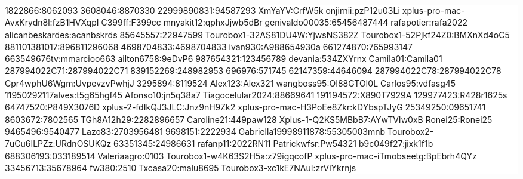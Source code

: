 1822866:8062093
3608046:8870330
22999890831:94587293
XmYaYV:CrfW5k
onjirnii:pzP12u03Li
xplus-pro-mac-AvxKrydn8l:fzB1HVXqpI
C399ff:F399cc
mnyakit12:qphxJjwb5dBr
genivaldo00035:65456487444
rafapotier:rafa2022
alicanbeskardes:acanbskrds
85645557:22947599
Tourobox1-32AS81DU4W:YjwsNS382Z
Tourobox1-52Pjkf24Z0:BMXnXd4oC5
881101381017:896811296068
4698704833:4698704833
ivan930:A988654930a
661274870:765993147
663549676tv:mmarcioo663
ailton6758:9eDvP6
987654321:123456789
devania:534ZXYrnx
Camila01:Camila01
287994022C71:287994022C71
839152269:248982953
696976:571745
62147359:44646094
287994022C78:287994022C78
Cpr4wphU6Wgm:UvpevzvPwhjJ
3295894:8119524
Alex123:Alex321
wangboss95:OI88GTOI0L
Carlos95:vdfasg45
11950292117alves:t5g65hgf45
Afonso10:jn5q38a7
Tiagocelular2024:88669641
191194572:X890T7929A
129977423:R428r1625s
64747520:P849X3076D
xplus-2-fdIkQJ3JLC:Jnz9nH9Zk2
xplus-pro-mac-H3PoEe8Zkr:kDYbspTJyG
25349250:09651741
8603672:7802565
TGh8A12h29:2282896657
Caroline21:449paw128
Xplus-1-Q2KS5MBbB7:AYwTVIw0xB
Ronei25:Ronei25
9465496:9540477
Lazo83:2703956481
9698151:2222934
Gabriella19998911878:55305003mnb
Tourobox2-7uCu6ILPZz:URdnOSUKQz
63351345:24986631
rafanp11:2022RN11
Patrickwfsr:Pw54321
b9c049f27:jixk1f1b
688306193:033189514
Valeriaagro:0103
Tourobox1-w4K63S2H5a:z79igqcofP
xplus-pro-mac-iTmobseetg:BpEbrh4QYz
33456713:35678964
fw380:2510
Txcasa20:malu8695
Tourobox3-xc1kE7NAuI:zrViYkrnjs